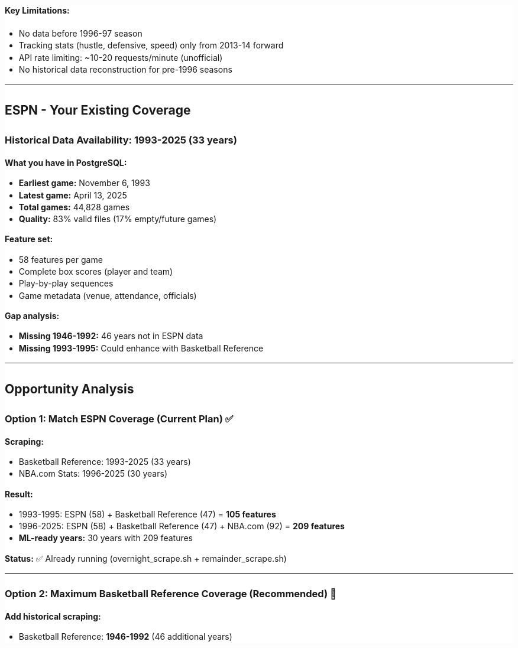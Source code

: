 #### **Key Limitations:**
- No data before 1996-97 season
- Tracking stats (hustle, defensive, speed) only from 2013-14 forward
- API rate limiting: ~10-20 requests/minute (unofficial)
- No historical data reconstruction for pre-1996 seasons

---

## ESPN - Your Existing Coverage

### Historical Data Availability: **1993-2025 (33 years)**

**What you have in PostgreSQL:**
- **Earliest game:** November 6, 1993
- **Latest game:** April 13, 2025
- **Total games:** 44,828 games
- **Quality:** 83% valid files (17% empty/future games)

**Feature set:**
- 58 features per game
- Complete box scores (player and team)
- Play-by-play sequences
- Game metadata (venue, attendance, officials)

**Gap analysis:**
- **Missing 1946-1992:** 46 years not in ESPN data
- **Missing 1993-1995:** Could enhance with Basketball Reference

---

## Opportunity Analysis

### Option 1: Match ESPN Coverage (Current Plan) ✅

**Scraping:**
- Basketball Reference: 1993-2025 (33 years)
- NBA.com Stats: 1996-2025 (30 years)

**Result:**
- 1993-1995: ESPN (58) + Basketball Reference (47) = **105 features**
- 1996-2025: ESPN (58) + Basketball Reference (47) + NBA.com (92) = **209 features**
- **ML-ready years:** 30 years with 209 features

**Status:** ✅ Already running (overnight_scrape.sh + remainder_scrape.sh)

---

### Option 2: Maximum Basketball Reference Coverage (Recommended) 🎯

**Add historical scraping:**
- Basketball Reference: **1946-1992** (46 additional years)
